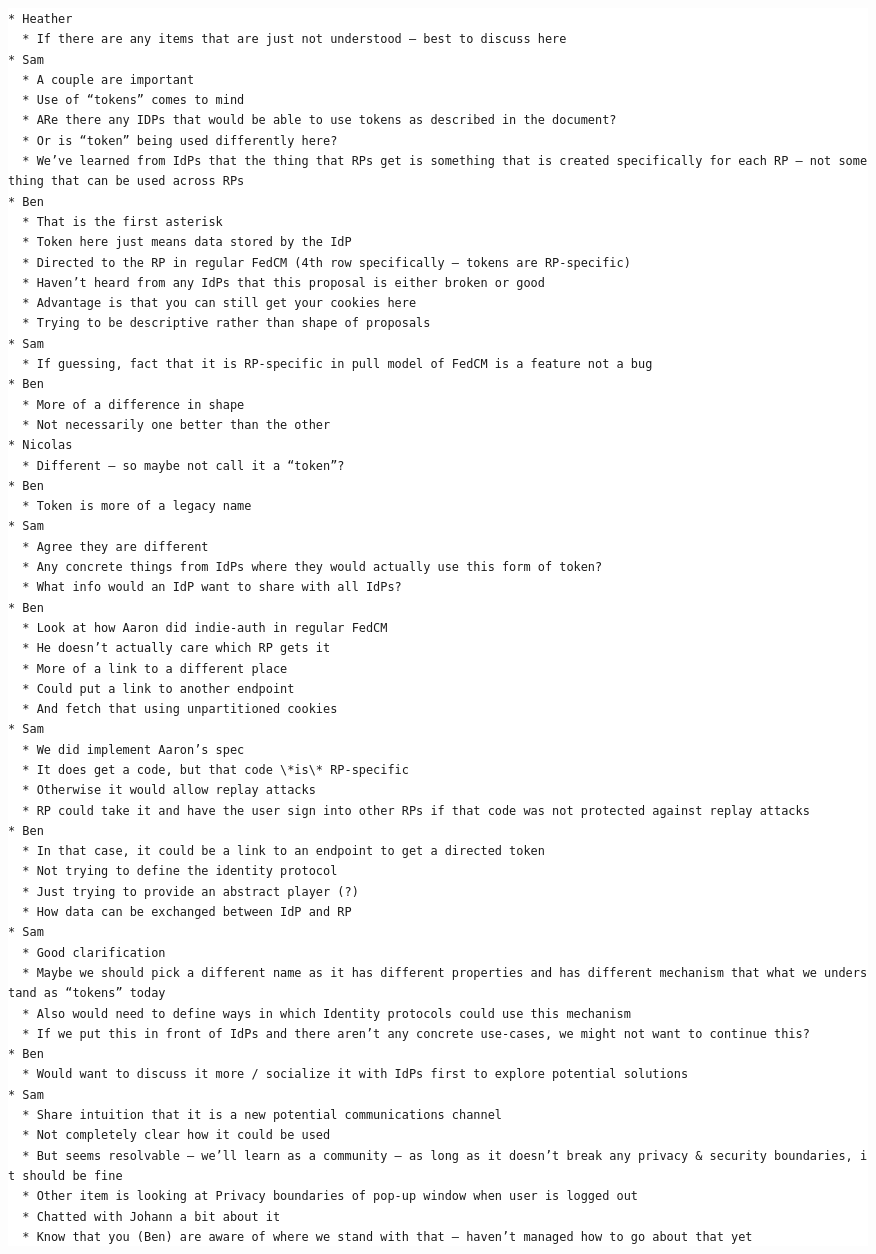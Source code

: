     * Heather  
      * If there are any items that are just not understood — best to discuss here  
    * Sam  
      * A couple are important  
      * Use of “tokens” comes to mind  
      * ARe there any IDPs that would be able to use tokens as described in the document?  
      * Or is “token” being used differently here?  
      * We’ve learned from IdPs that the thing that RPs get is something that is created specifically for each RP — not something that can be used across RPs  
    * Ben  
      * That is the first asterisk  
      * Token here just means data stored by the IdP  
      * Directed to the RP in regular FedCM (4th row specifically — tokens are RP-specific)  
      * Haven’t heard from any IdPs that this proposal is either broken or good  
      * Advantage is that you can still get your cookies here  
      * Trying to be descriptive rather than shape of proposals  
    * Sam  
      * If guessing, fact that it is RP-specific in pull model of FedCM is a feature not a bug  
    * Ben  
      * More of a difference in shape  
      * Not necessarily one better than the other  
    * Nicolas  
      * Different — so maybe not call it a “token”?  
    * Ben  
      * Token is more of a legacy name  
    * Sam  
      * Agree they are different  
      * Any concrete things from IdPs where they would actually use this form of token?  
      * What info would an IdP want to share with all IdPs?  
    * Ben  
      * Look at how Aaron did indie-auth in regular FedCM  
      * He doesn’t actually care which RP gets it  
      * More of a link to a different place  
      * Could put a link to another endpoint  
      * And fetch that using unpartitioned cookies  
    * Sam  
      * We did implement Aaron’s spec  
      * It does get a code, but that code \*is\* RP-specific  
      * Otherwise it would allow replay attacks  
      * RP could take it and have the user sign into other RPs if that code was not protected against replay attacks  
    * Ben  
      * In that case, it could be a link to an endpoint to get a directed token  
      * Not trying to define the identity protocol  
      * Just trying to provide an abstract player (?)  
      * How data can be exchanged between IdP and RP  
    * Sam  
      * Good clarification  
      * Maybe we should pick a different name as it has different properties and has different mechanism that what we understand as “tokens” today  
      * Also would need to define ways in which Identity protocols could use this mechanism  
      * If we put this in front of IdPs and there aren’t any concrete use-cases, we might not want to continue this?  
    * Ben  
      * Would want to discuss it more / socialize it with IdPs first to explore potential solutions  
    * Sam  
      * Share intuition that it is a new potential communications channel  
      * Not completely clear how it could be used  
      * But seems resolvable — we’ll learn as a community — as long as it doesn’t break any privacy & security boundaries, it should be fine  
      * Other item is looking at Privacy boundaries of pop-up window when user is logged out  
      * Chatted with Johann a bit about it  
      * Know that you (Ben) are aware of where we stand with that — haven’t managed how to go about that yet  